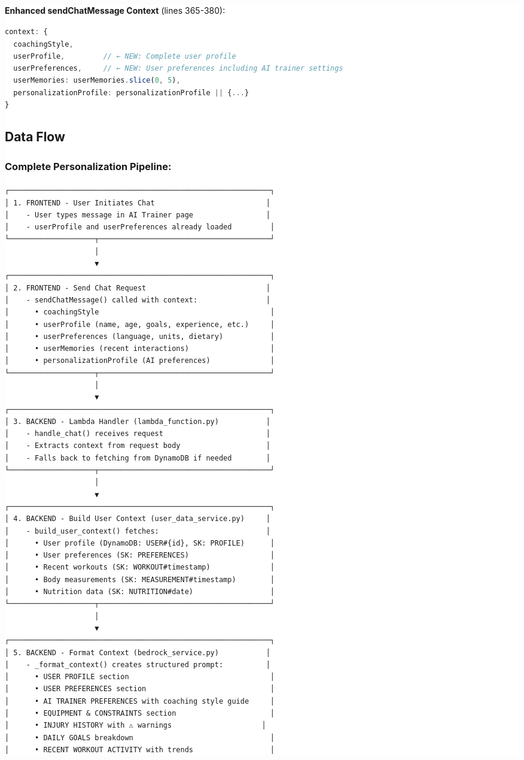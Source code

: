 
**Enhanced sendChatMessage Context** (lines 365-380):

```typescript
context: {
  coachingStyle,
  userProfile,         // ← NEW: Complete user profile
  userPreferences,     // ← NEW: User preferences including AI trainer settings
  userMemories: userMemories.slice(0, 5),
  personalizationProfile: personalizationProfile || {...}
}
```

## Data Flow

### Complete Personalization Pipeline:

```
┌─────────────────────────────────────────────────────────────┐
│ 1. FRONTEND - User Initiates Chat                          │
│    - User types message in AI Trainer page                 │
│    - userProfile and userPreferences already loaded         │
└────────────────────┬────────────────────────────────────────┘
                     │
                     ▼
┌─────────────────────────────────────────────────────────────┐
│ 2. FRONTEND - Send Chat Request                            │
│    - sendChatMessage() called with context:                │
│      • coachingStyle                                        │
│      • userProfile (name, age, goals, experience, etc.)     │
│      • userPreferences (language, units, dietary)           │
│      • userMemories (recent interactions)                   │
│      • personalizationProfile (AI preferences)              │
└────────────────────┬────────────────────────────────────────┘
                     │
                     ▼
┌─────────────────────────────────────────────────────────────┐
│ 3. BACKEND - Lambda Handler (lambda_function.py)           │
│    - handle_chat() receives request                        │
│    - Extracts context from request body                    │
│    - Falls back to fetching from DynamoDB if needed        │
└────────────────────┬────────────────────────────────────────┘
                     │
                     ▼
┌─────────────────────────────────────────────────────────────┐
│ 4. BACKEND - Build User Context (user_data_service.py)     │
│    - build_user_context() fetches:                         │
│      • User profile (DynamoDB: USER#{id}, SK: PROFILE)      │
│      • User preferences (SK: PREFERENCES)                   │
│      • Recent workouts (SK: WORKOUT#timestamp)              │
│      • Body measurements (SK: MEASUREMENT#timestamp)        │
│      • Nutrition data (SK: NUTRITION#date)                  │
└────────────────────┬────────────────────────────────────────┘
                     │
                     ▼
┌─────────────────────────────────────────────────────────────┐
│ 5. BACKEND - Format Context (bedrock_service.py)           │
│    - _format_context() creates structured prompt:          │
│      • USER PROFILE section                                 │
│      • USER PREFERENCES section                             │
│      • AI TRAINER PREFERENCES with coaching style guide     │
│      • EQUIPMENT & CONSTRAINTS section                      │
│      • INJURY HISTORY with ⚠️ warnings                     │
│      • DAILY GOALS breakdown                                │
│      • RECENT WORKOUT ACTIVITY with trends                  │
```